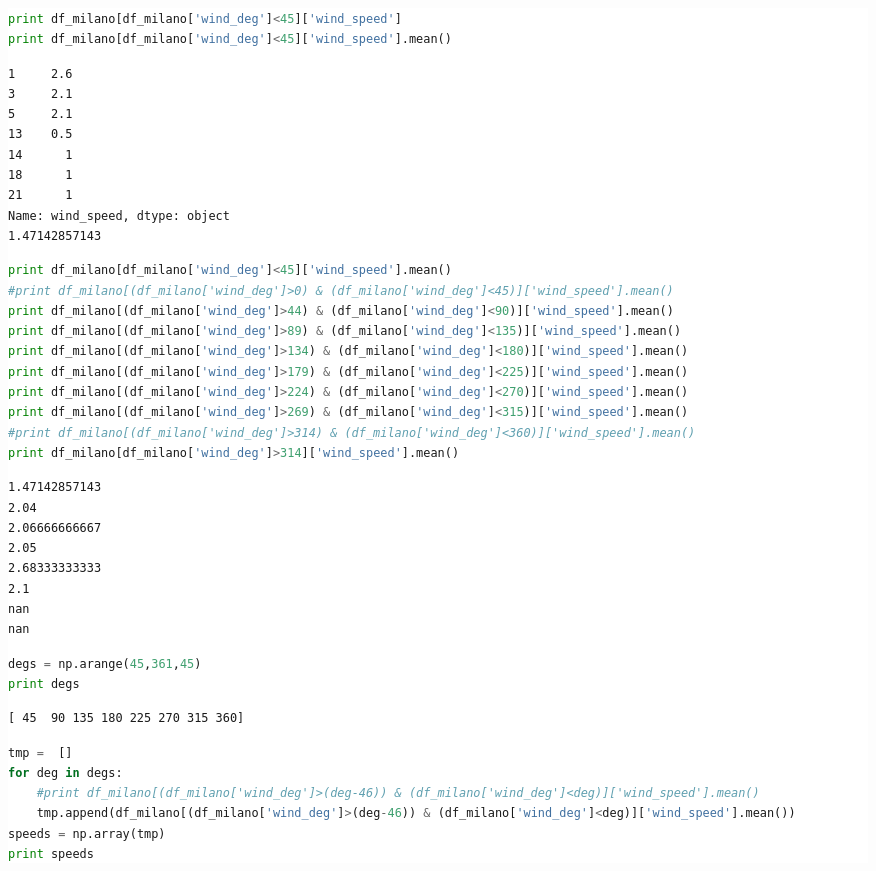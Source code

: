 

```python
print df_milano[df_milano['wind_deg']<45]['wind_speed']
print df_milano[df_milano['wind_deg']<45]['wind_speed'].mean()

```

    1     2.6
    3     2.1
    5     2.1
    13    0.5
    14      1
    18      1
    21      1
    Name: wind_speed, dtype: object
    1.47142857143
    


```python
print df_milano[df_milano['wind_deg']<45]['wind_speed'].mean()
#print df_milano[(df_milano['wind_deg']>0) & (df_milano['wind_deg']<45)]['wind_speed'].mean()
print df_milano[(df_milano['wind_deg']>44) & (df_milano['wind_deg']<90)]['wind_speed'].mean()
print df_milano[(df_milano['wind_deg']>89) & (df_milano['wind_deg']<135)]['wind_speed'].mean()
print df_milano[(df_milano['wind_deg']>134) & (df_milano['wind_deg']<180)]['wind_speed'].mean()
print df_milano[(df_milano['wind_deg']>179) & (df_milano['wind_deg']<225)]['wind_speed'].mean()
print df_milano[(df_milano['wind_deg']>224) & (df_milano['wind_deg']<270)]['wind_speed'].mean()
print df_milano[(df_milano['wind_deg']>269) & (df_milano['wind_deg']<315)]['wind_speed'].mean()
#print df_milano[(df_milano['wind_deg']>314) & (df_milano['wind_deg']<360)]['wind_speed'].mean()
print df_milano[df_milano['wind_deg']>314]['wind_speed'].mean()
```

    1.47142857143
    2.04
    2.06666666667
    2.05
    2.68333333333
    2.1
    nan
    nan
    


```python
degs = np.arange(45,361,45)
print degs
```

    [ 45  90 135 180 225 270 315 360]
    


```python
tmp =  []
for deg in degs:
    #print df_milano[(df_milano['wind_deg']>(deg-46)) & (df_milano['wind_deg']<deg)]['wind_speed'].mean()
    tmp.append(df_milano[(df_milano['wind_deg']>(deg-46)) & (df_milano['wind_deg']<deg)]['wind_speed'].mean())
speeds = np.array(tmp)
print speeds
```
